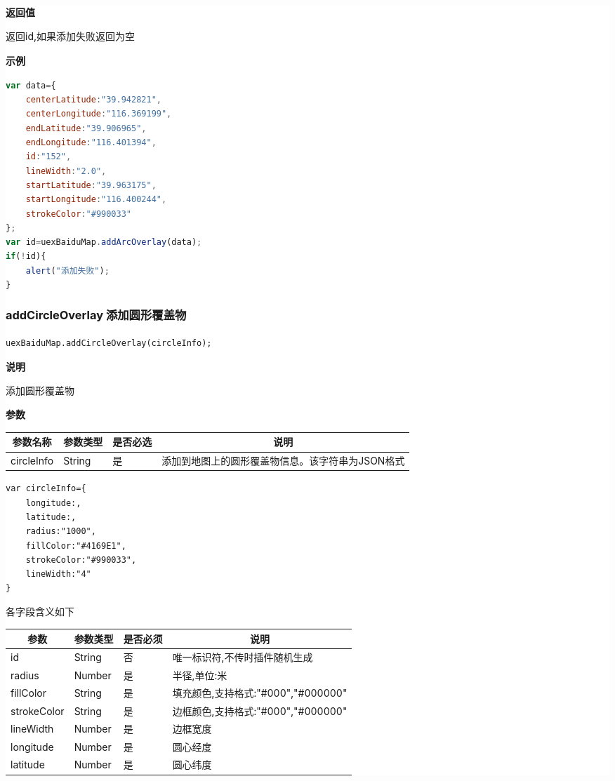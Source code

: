 **返回值**

返回id,如果添加失败返回为空

**示例**

```javascript
var data={
	centerLatitude:"39.942821",
	centerLongitude:"116.369199",
	endLatitude:"39.906965",
	endLongitude:"116.401394",
	id:"152",
	lineWidth:"2.0",
	startLatitude:"39.963175",
	startLongitude:"116.400244",
	strokeColor:"#990033"
};
var id=uexBaiduMap.addArcOverlay(data); 
if(!id){
	alert("添加失败");
}
```

###  addCircleOverlay 添加圆形覆盖物 

`uexBaiduMap.addCircleOverlay(circleInfo);` 

**说明**

添加圆形覆盖物

**参数**


| 参数名称       | 参数类型   | 是否必选 | 说明                         |
| ---------- | ------ | ---- | -------------------------- |
| circleInfo | String | 是    | 添加到地图上的圆形覆盖物信息。该字符串为JSON格式 |

```
var circleInfo={
	longitude:,
	latitude:,
	radius:"1000",
	fillColor:"#4169E1",
	strokeColor:"#990033",
	lineWidth:"4"
}
```

各字段含义如下

| 参数          | 参数类型   | 是否必须 | 说明                         |
| ----------- | ------ | ---- | -------------------------- |
| id          | String | 否    | 唯一标识符,不传时插件随机生成            |
| radius      | Number | 是    | 半径,单位:米                    |
| fillColor   | String | 是    | 填充颜色,支持格式:"#000","#000000" |
| strokeColor | String | 是    | 边框颜色,支持格式:"#000","#000000" |
| lineWidth   | Number | 是    | 边框宽度                       |
| longitude   | Number | 是    | 圆心经度                       |
| latitude    | Number | 是    | 圆心纬度                       |
